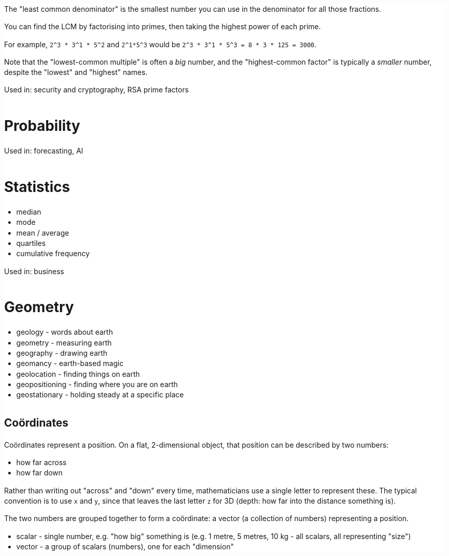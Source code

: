 The "least common denominator" is the smallest number you can use in the denominator for all those fractions.

You can find the LCM by factorising into primes, then taking the highest power of each prime.

For example, `2^3 * 3^1 * 5^2` and `2^1*5^3` would be `2^3 * 3^1 * 5^3 = 8 * 3 * 125 = 3000`.

Note that the "lowest-common multiple" is often a *big* number, and the "highest-common factor" is typically a *smaller* number, despite the "lowest" and "highest" names.

Used in: security and cryptography, RSA prime factors

# Probability

Used in: forecasting, AI

# Statistics

- median
- mode
- mean / average
- quartiles
- cumulative frequency

Used in: business

# Geometry

- geology - words about earth
- geometry - measuring earth
- geography - drawing earth
- geomancy - earth-based magic
- geolocation - finding things on earth
- geopositioning - finding where you are on earth
- geostationary - holding steady at a specific place

## Coördinates

Coördinates represent a position. On a flat, 2-dimensional object, that position can be described by two numbers:

- how far across
- how far down

Rather than writing out "across" and "down" every time, mathematicians use a single letter to represent these. The typical convention is to use `x` and `y`, since that leaves the last letter `z` for 3D (depth: how far into the distance something is).

The two numbers are grouped together to form a coördinate: a vector (a collection of numbers) representing a position.

- scalar - single number, e.g. "how big" something is (e.g. 1 metre, 5 metres, 10 kg - all scalars, all representing "size")
- vector - a group of scalars (numbers), one for each "dimension"
